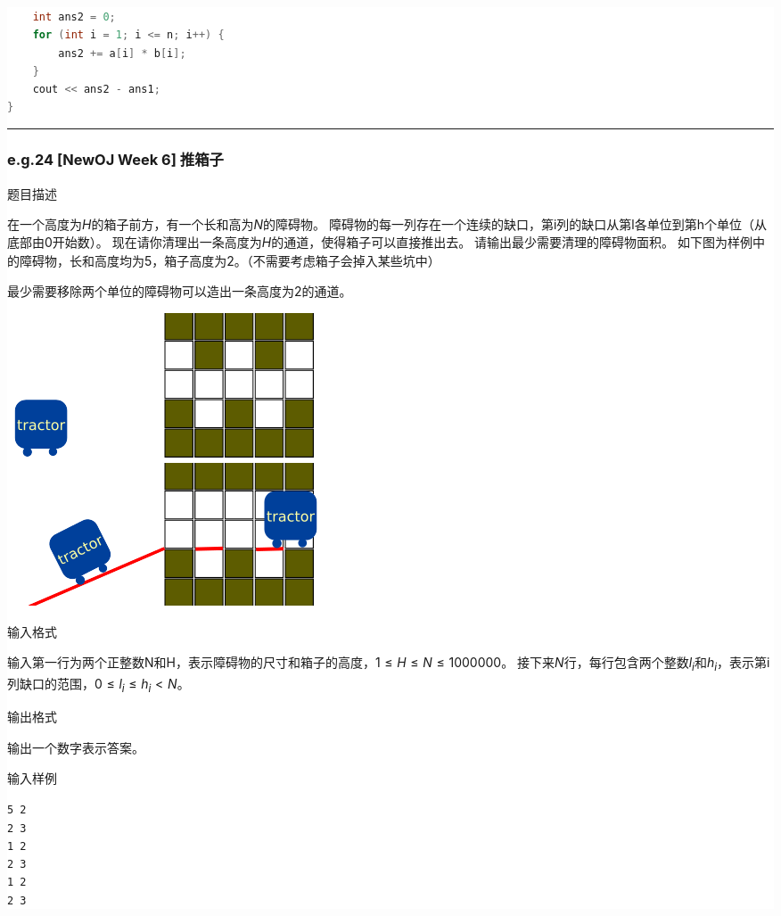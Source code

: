 ```c++
    int ans2 = 0;
    for (int i = 1; i <= n; i++) {
        ans2 += a[i] * b[i];
    }
    cout << ans2 - ans1;
}
```

---

### e.g.24 [NewOJ Week 6] 推箱子

题目描述

在一个高度为$H$的箱子前方，有一个长和高为$N$的障碍物。
障碍物的每一列存在一个连续的缺口，第i列的缺口从第l各单位到第h个单位（从底部由$0$开始数）。
现在请你清理出一条高度为$H$的通道，使得箱子可以直接推出去。
请输出最少需要清理的障碍物面积。
如下图为样例中的障碍物，长和高度均为$5$，箱子高度为$2$。（不需要考虑箱子会掉入某些坑中）

最少需要移除两个单位的障碍物可以造出一条高度为2的通道。

![ECUST1819_P1.png](../assets/images/DataStruct/ECUST1819.png)

输入格式

输入第一行为两个正整数N和H，表示障碍物的尺寸和箱子的高度，$1≤H≤N≤1000000$。
接下来$N$行，每行包含两个整数$l_i$和$h_i$，表示第i列缺口的范围，$0≤l_i≤h_i<N$。

输出格式

输出一个数字表示答案。

输入样例 

```
5 2
2 3
1 2
2 3
1 2
2 3
```
